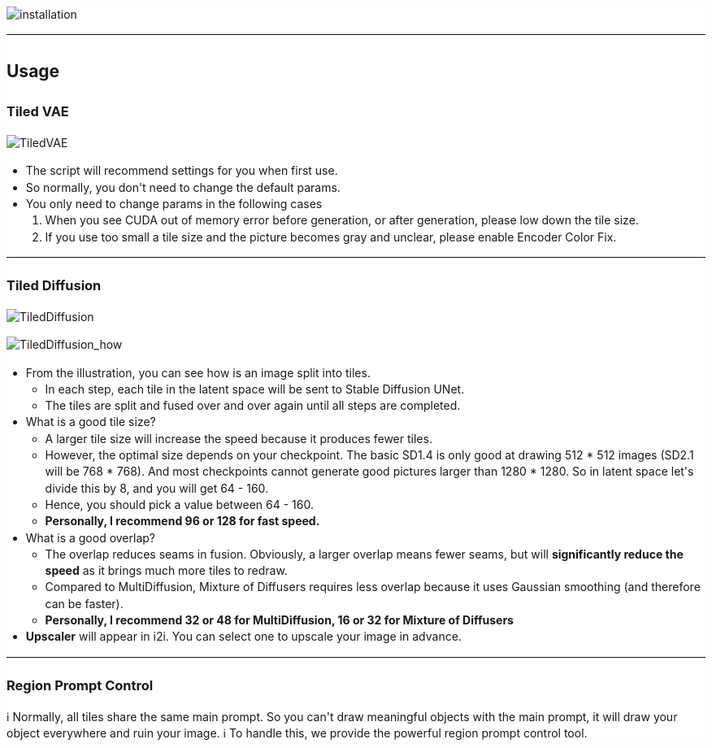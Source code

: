 ![installation](https://github.com/pkuliyi2015/multidiffusion-img-demo/blob/master/installation.png?raw=true)

****

## Usage

### Tiled VAE

![TiledVAE](https://github.com/pkuliyi2015/multidiffusion-img-demo/blob/master/tiled_vae.png?raw=true)

- The script will recommend settings for you when first use.
- So normally, you don't need to change the default params.
- You only need to change params in the following cases
  1. When you see CUDA out of memory error before generation, or after generation, please low down the tile size.
  2. If you use too small a tile size and the picture becomes gray and unclear, please enable Encoder Color Fix.

****

### Tiled Diffusion

![TiledDiffusion](https://github.com/pkuliyi2015/multidiffusion-img-demo/blob/master/Tab.png?raw=true)

![TiledDiffusion_how](https://github.com/pkuliyi2015/multidiffusion-img-demo/blob/master/tiles_explain.png?raw=true)

- From the illustration, you can see how is an image split into tiles. 
  - In each step, each tile in the latent space will be sent to Stable Diffusion UNet.
  - The tiles are split and fused over and over again until all steps are completed.
- What is a good tile size?
  - A larger tile size will increase the speed because it produces fewer tiles.
  - However, the optimal size depends on your checkpoint. The basic SD1.4 is only good at drawing 512 * 512 images (SD2.1 will be 768 * 768). And most checkpoints cannot generate good pictures larger than 1280 * 1280. So in latent space let's divide this by 8, and you will get 64 - 160.
  - Hence, you should pick a value between 64 - 160.
  - **Personally, I recommend 96 or 128 for fast speed.**
- What is a good overlap?
  - The overlap reduces seams in fusion. Obviously, a larger overlap means fewer seams, but will **significantly reduce the speed** as it brings much more tiles to redraw.
  - Compared to MultiDiffusion, Mixture of Diffusers requires less overlap because it uses Gaussian smoothing (and therefore can be faster).
  - **Personally, I recommend 32 or 48 for MultiDiffusion, 16 or 32 for Mixture of Diffusers**
- **Upscaler** will appear in i2i. You can select one to upscale your image in advance.

****

### Region Prompt Control

ℹ Normally, all tiles share the same main prompt. So you can't draw meaningful objects with the main prompt, it will draw your object everywhere and ruin your image. 
ℹ To handle this, we provide the powerful region prompt control tool.
